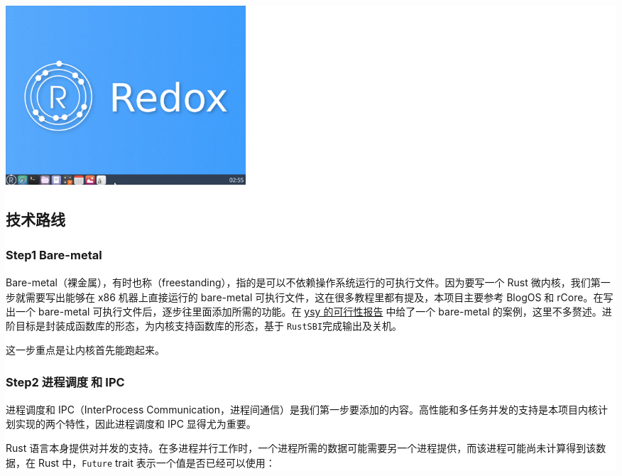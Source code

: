 <img src="./images/redox-desktop.png" style="zoom:33%;" />

## 技术路线

### Step1 Bare-metal

Bare-metal（裸金属），有时也称（freestanding），指的是可以不依赖操作系统运行的可执行文件。因为要写一个 Rust 微内核，我们第一步就需要写出能够在 x86 机器上直接运行的 bare-metal 可执行文件，这在很多教程里都有提及，本项目主要参考 BlogOS 和 rCore。在写出一个 bare-metal 可执行文件后，逐步往里面添加所需的功能。在 [ysy 的可行性报告](./2022.4.18%20feasibility-ysy.md) 中给了一个 bare-metal 的案例，这里不多赘述。进阶目标是封装成函数库的形态，为内核支持函数库的形态，基于 `RustSBI`完成输出及关机。

这一步重点是让内核首先能跑起来。

### Step2 进程调度 和 IPC

进程调度和 IPC（InterProcess Communication，进程间通信）是我们第一步要添加的内容。高性能和多任务并发的支持是本项目内核计划实现的两个特性，因此进程调度和 IPC 显得尤为重要。

Rust 语言本身提供对并发的支持。在多进程并行工作时，一个进程所需的数据可能需要另一个进程提供，而该进程可能尚未计算得到该数据，在 Rust 中，`Future` trait 表示一个值是否已经可以使用：
